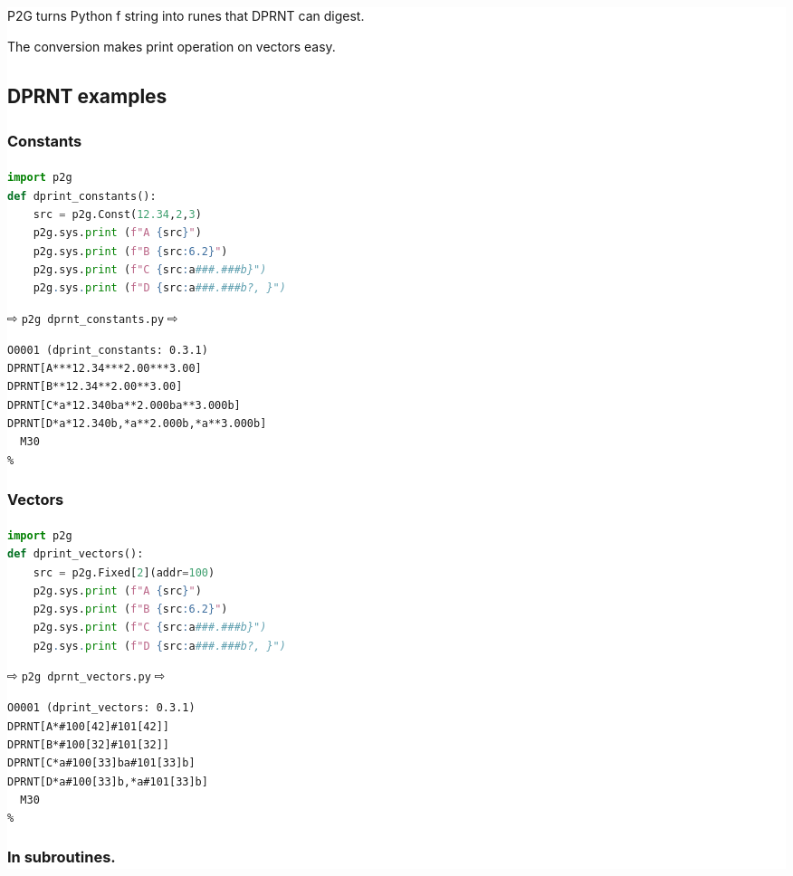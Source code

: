 P2G turns Python f string into runes that DPRNT can digest.

The conversion makes print operation on vectors easy.


## DPRNT examples


### Constants

```python
import p2g
def dprint_constants():
    src = p2g.Const(12.34,2,3)
    p2g.sys.print (f"A {src}")
    p2g.sys.print (f"B {src:6.2}")
    p2g.sys.print (f"C {src:a###.###b}")
    p2g.sys.print (f"D {src:a###.###b?, }")
```

⇨ `p2g dprnt_constants.py` ⇨

    O0001 (dprint_constants: 0.3.1)
    DPRNT[A***12.34***2.00***3.00]
    DPRNT[B**12.34**2.00**3.00]
    DPRNT[C*a*12.340ba**2.000ba**3.000b]
    DPRNT[D*a*12.340b,*a**2.000b,*a**3.000b]
      M30
    %


### Vectors

```python
import p2g
def dprint_vectors():
    src = p2g.Fixed[2](addr=100)
    p2g.sys.print (f"A {src}")
    p2g.sys.print (f"B {src:6.2}")
    p2g.sys.print (f"C {src:a###.###b}")
    p2g.sys.print (f"D {src:a###.###b?, }")
```

⇨ `p2g dprnt_vectors.py` ⇨

    O0001 (dprint_vectors: 0.3.1)
    DPRNT[A*#100[42]#101[42]]
    DPRNT[B*#100[32]#101[32]]
    DPRNT[C*a#100[33]ba#101[33]b]
    DPRNT[D*a#100[33]b,*a#101[33]b]
      M30
    %


### In subroutines.
